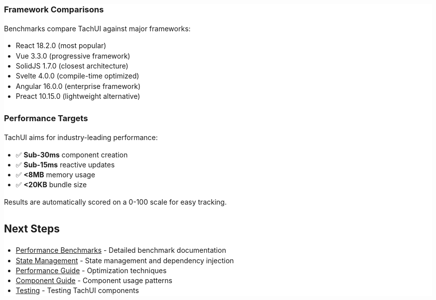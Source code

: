 ### Framework Comparisons

Benchmarks compare TachUI against major frameworks:
- React 18.2.0 (most popular)
- Vue 3.3.0 (progressive framework)  
- SolidJS 1.7.0 (closest architecture)
- Svelte 4.0.0 (compile-time optimized)
- Angular 16.0.0 (enterprise framework)
- Preact 10.15.0 (lightweight alternative)

### Performance Targets

TachUI aims for industry-leading performance:
- ✅ **Sub-30ms** component creation
- ✅ **Sub-15ms** reactive updates  
- ✅ **<8MB** memory usage
- ✅ **<20KB** bundle size

Results are automatically scored on a 0-100 scale for easy tracking.

## Next Steps

- [Performance Benchmarks](/guide/performance) - Detailed benchmark documentation
- [State Management](/guide/state-management) - State management and dependency injection
- [Performance Guide](/guide/performance) - Optimization techniques
- [Component Guide](/guide/components) - Component usage patterns
- [Testing](/guide/testing) - Testing TachUI components